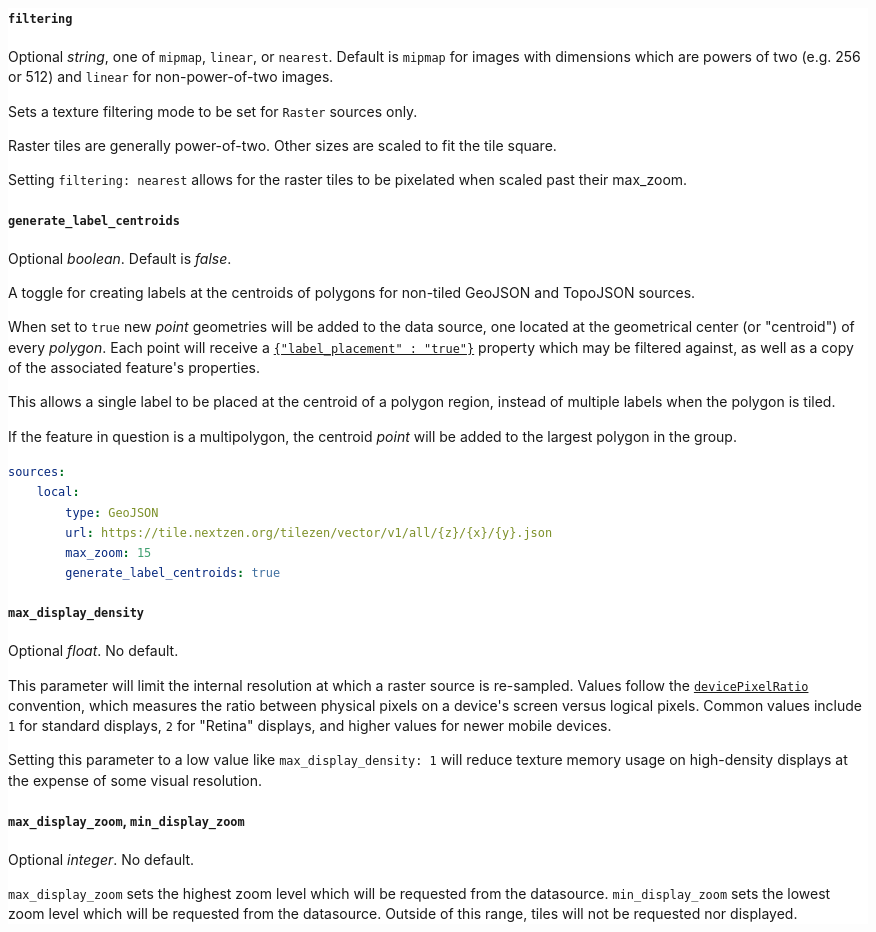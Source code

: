 ```yaml
```

#### `filtering`
Optional _string_, one of `mipmap`, `linear`, or `nearest`. Default is `mipmap` for images with dimensions which are powers of two (e.g. 256 or 512) and `linear` for non-power-of-two images.

Sets a texture filtering mode to be set for `Raster` sources only.

Raster tiles are generally power-of-two. Other sizes are scaled to fit the tile square.

Setting `filtering: nearest` allows for the raster tiles to be pixelated when scaled past their max_zoom.

#### `generate_label_centroids`
Optional _boolean_. Default is _false_.

A toggle for creating labels at the centroids of polygons for non-tiled GeoJSON and TopoJSON sources.

When set to `true` new _point_ geometries will be added to the data source, one located at the geometrical center (or "centroid") of every _polygon_. Each point will receive a [`{"label_placement" : "true"}`](../Overviews/Filters-Overview.md#label_placement) property which may be filtered against, as well as a copy of the associated feature's properties.

This allows a single label to be placed at the centroid of a polygon region, instead of multiple labels when the polygon is tiled.

If the feature in question is a multipolygon, the centroid _point_ will be added to the largest polygon in the group.

```yaml
sources:
    local:
        type: GeoJSON
        url: https://tile.nextzen.org/tilezen/vector/v1/all/{z}/{x}/{y}.json
        max_zoom: 15
        generate_label_centroids: true
```

#### `max_display_density`
Optional _float_. No default.

This parameter will limit the internal resolution at which a raster source is re-sampled. Values follow the [`devicePixelRatio`](https://developer.mozilla.org/en-US/docs/Web/API/Window/devicePixelRatio) convention, which measures the ratio between physical pixels on a device's screen versus logical pixels. Common values include `1` for standard displays, `2` for "Retina" displays, and higher values for newer mobile devices.

Setting this parameter to a low value like `max_display_density: 1` will reduce texture memory usage on high-density displays at the expense of some visual resolution.

#### `max_display_zoom`, `min_display_zoom`
Optional _integer_. No default.

`max_display_zoom` sets the highest zoom level which will be requested from the datasource. `min_display_zoom` sets the lowest zoom level which will be requested from the datasource. Outside of this range, tiles will not be requested nor displayed.
